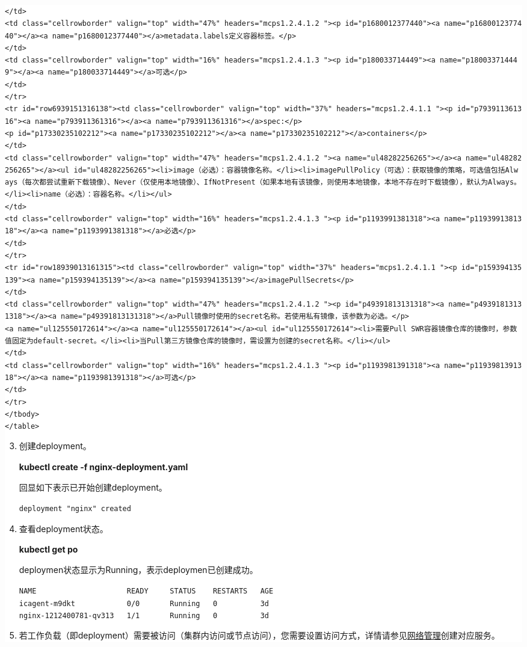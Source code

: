     </td>
    <td class="cellrowborder" valign="top" width="47%" headers="mcps1.2.4.1.2 "><p id="p1680012377440"><a name="p1680012377440"></a><a name="p1680012377440"></a>metadata.labels定义容器标签。</p>
    </td>
    <td class="cellrowborder" valign="top" width="16%" headers="mcps1.2.4.1.3 "><p id="p180033714449"><a name="p180033714449"></a><a name="p180033714449"></a>可选</p>
    </td>
    </tr>
    <tr id="row6939151316138"><td class="cellrowborder" valign="top" width="37%" headers="mcps1.2.4.1.1 "><p id="p793911361316"><a name="p793911361316"></a><a name="p793911361316"></a>spec:</p>
    <p id="p17330235102212"><a name="p17330235102212"></a><a name="p17330235102212"></a>containers</p>
    </td>
    <td class="cellrowborder" valign="top" width="47%" headers="mcps1.2.4.1.2 "><a name="ul48282256265"></a><a name="ul48282256265"></a><ul id="ul48282256265"><li>image（必选）：容器镜像名称。</li><li>imagePullPolicy（可选）：获取镜像的策略，可选值包括Always（每次都尝试重新下载镜像）、Never（仅使用本地镜像）、IfNotPresent（如果本地有该镜像，则使用本地镜像，本地不存在时下载镜像），默认为Always。</li><li>name（必选）：容器名称。</li></ul>
    </td>
    <td class="cellrowborder" valign="top" width="16%" headers="mcps1.2.4.1.3 "><p id="p1193991381318"><a name="p1193991381318"></a><a name="p1193991381318"></a>必选</p>
    </td>
    </tr>
    <tr id="row18939013161315"><td class="cellrowborder" valign="top" width="37%" headers="mcps1.2.4.1.1 "><p id="p159394135139"><a name="p159394135139"></a><a name="p159394135139"></a>imagePullSecrets</p>
    </td>
    <td class="cellrowborder" valign="top" width="47%" headers="mcps1.2.4.1.2 "><p id="p49391813131318"><a name="p49391813131318"></a><a name="p49391813131318"></a>Pull镜像时使用的secret名称。若使用私有镜像，该参数为必选。</p>
    <a name="ul125550172614"></a><a name="ul125550172614"></a><ul id="ul125550172614"><li>需要Pull SWR容器镜像仓库的镜像时，参数值固定为default-secret。</li><li>当Pull第三方镜像仓库的镜像时，需设置为创建的secret名称。</li></ul>
    </td>
    <td class="cellrowborder" valign="top" width="16%" headers="mcps1.2.4.1.3 "><p id="p1193981391318"><a name="p1193981391318"></a><a name="p1193981391318"></a>可选</p>
    </td>
    </tr>
    </tbody>
    </table>

3.  创建deployment。

    **kubectl create -f nginx-deployment.yaml**

    回显如下表示已开始创建deployment。

    ```
    deployment "nginx" created
    ```

4.  查看deployment状态。

    **kubectl get po**

    deploymen状态显示为Running，表示deploymen已创建成功。

    ```
    NAME                     READY     STATUS    RESTARTS   AGE
    icagent-m9dkt            0/0       Running   0          3d
    nginx-1212400781-qv313   1/1       Running   0          3d
    ```

5.  若工作负载（即deployment）需要被访问（集群内访问或节点访问），您需要设置访问方式，详情请参见[网络管理](网络管理.md)创建对应服务。

